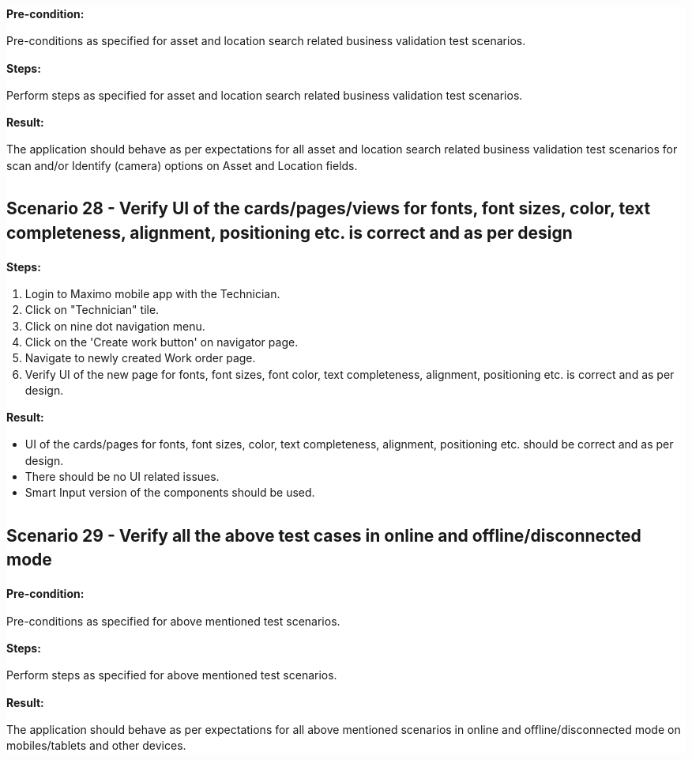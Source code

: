 **Pre-condition:**

Pre-conditions as specified for asset and location search related business validation test scenarios.

**Steps:**

Perform steps as specified for asset and location search related business validation test scenarios.

**Result:**

The application should behave as per expectations for all asset and location search related business validation test scenarios for scan and/or Identify (camera) options on Asset and Location fields.

## Scenario 28 - Verify UI of the cards/pages/views for fonts, font sizes, color, text completeness, alignment, positioning etc. is correct and as per design

**Steps:**

1. Login to Maximo mobile app with the Technician.
2. Click on "Technician" tile.
3. Click on nine dot navigation menu.
4. Click on the 'Create work button' on navigator page.
5. Navigate to newly created Work order page.
6. Verify UI of the new page for fonts, font sizes, font color, text completeness, alignment, positioning etc. is correct and as per design.

**Result:**

- UI of the cards/pages for fonts, font sizes, color, text completeness, alignment, positioning etc. should be correct and as per design.
- There should be no UI related issues.
- Smart Input version of the components should be used.

## Scenario 29 - Verify all the above test cases in online and offline/disconnected mode

**Pre-condition:**

Pre-conditions as specified for above mentioned test scenarios.

**Steps:**

Perform steps as specified for above mentioned test scenarios.

**Result:**

The application should behave as per expectations for all above mentioned scenarios in online and offline/disconnected mode on mobiles/tablets and other devices.

